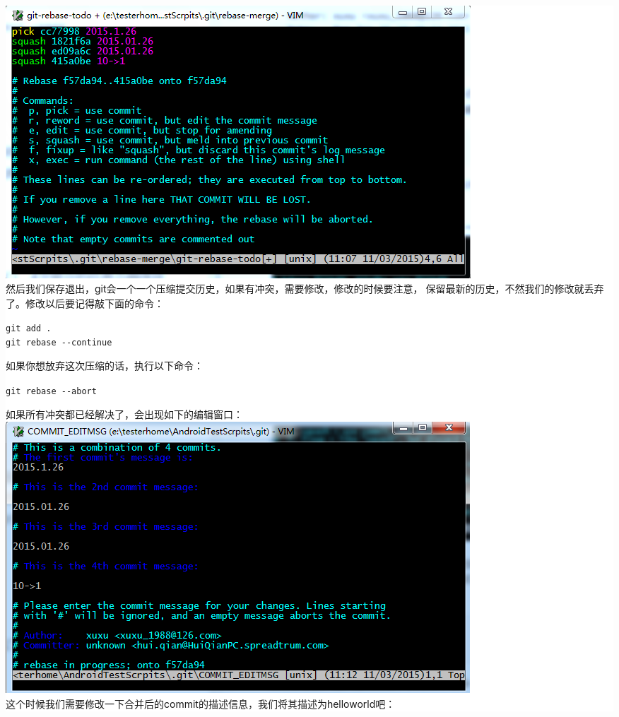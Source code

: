 ![image](image/2.png)  
然后我们保存退出，git会一个一个压缩提交历史，如果有冲突，需要修改，修改的时候要注意，
保留最新的历史，不然我们的修改就丢弃了。修改以后要记得敲下面的命令：
```
git add .
git rebase --continue
```
如果你想放弃这次压缩的话，执行以下命令：
```
git rebase --abort
```
如果所有冲突都已经解决了，会出现如下的编辑窗口：  
![image](image/3.png)  
这个时候我们需要修改一下合并后的commit的描述信息，我们将其描述为helloworld吧：  